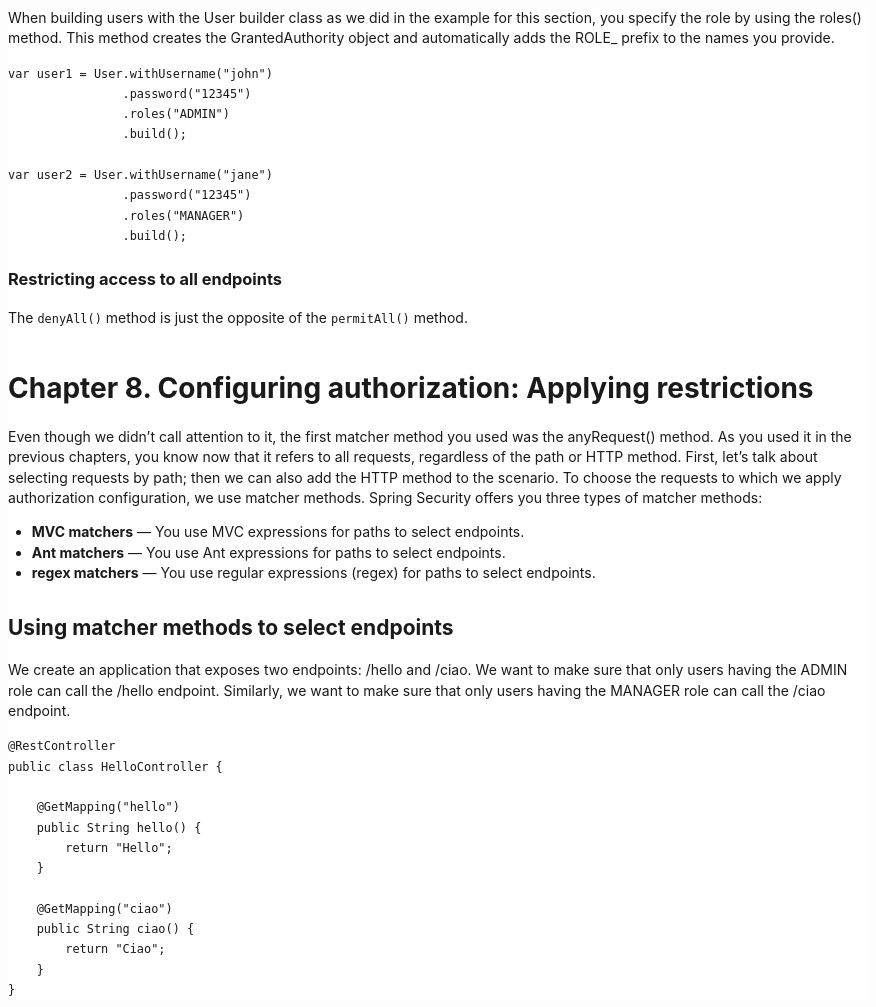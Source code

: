 When building users with the User builder class as we did in the example for this section, you specify the role by using the roles() method. This method creates the GrantedAuthority object and automatically adds the ROLE_ prefix to the names you provide.
```
var user1 = User.withUsername("john")
                .password("12345")
                .roles("ADMIN")
                .build();

var user2 = User.withUsername("jane")
                .password("12345")
                .roles("MANAGER")
                .build();
```

### Restricting access to all endpoints

The ``denyAll()`` method is just the opposite of the ``permitAll()`` method. 

# Chapter 8. Configuring authorization: Applying restrictions

Even though we didn’t call attention to it, the first matcher method you used was the anyRequest() method. As you used it in the previous chapters, you know now that it refers to all requests, regardless of the path or HTTP method. First, let’s talk about selecting requests by path; then we can also add the HTTP method to the scenario. To choose the requests to which we apply authorization configuration, we use matcher methods. Spring Security offers you three types of matcher methods:
* **MVC matchers** — You use MVC expressions for paths to select endpoints.
* **Ant matchers** — You use Ant expressions for paths to select endpoints.
* **regex matchers** — You use regular expressions (regex) for paths to select endpoints.

## Using matcher methods to select endpoints

We create an application that exposes two endpoints: /hello and /ciao. We want to make sure that only users having the ADMIN role can call the /hello endpoint. Similarly, we want to make sure that only users having the MANAGER role can call the /ciao endpoint.

```
@RestController
public class HelloController {

    @GetMapping("hello")
    public String hello() {
        return "Hello";
    }
    
    @GetMapping("ciao")
    public String ciao() {
        return "Ciao";
    }
}
```
